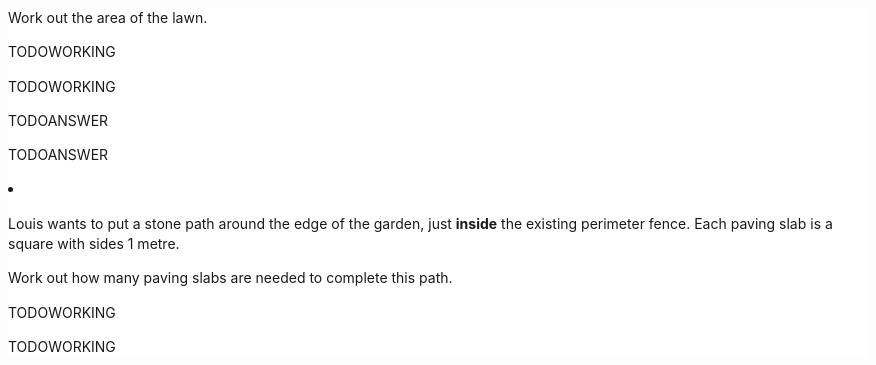 Work out the area of the lawn.

</div>
<div class='workings'>
<div class='working'>

TODOWORKING

</div>
<div class='working'>

TODOWORKING

</div>
</div>
<div class='answers'>
<div class='answer'>

TODOANSWER

</div>
<div class='answer'>

TODOANSWER

</div>
</div>

</div>
</li>
<li>
<div class='question_envelope rag_red subquestion'>
<div class='topics'>
<ul>
</ul>
</div>
<div class='question subquestion'>

Louis wants to put a stone path around the edge of the garden, just **inside** the existing perimeter fence. 
Each paving slab is a square with sides $1 \ \text{metre}$.

Work out how many paving slabs are needed to complete this path.

</div>
<div class='workings'>
<div class='working'>

TODOWORKING

</div>
<div class='working'>

TODOWORKING

</div>
</div>
<div class='answers'>
<div class='answer'>
